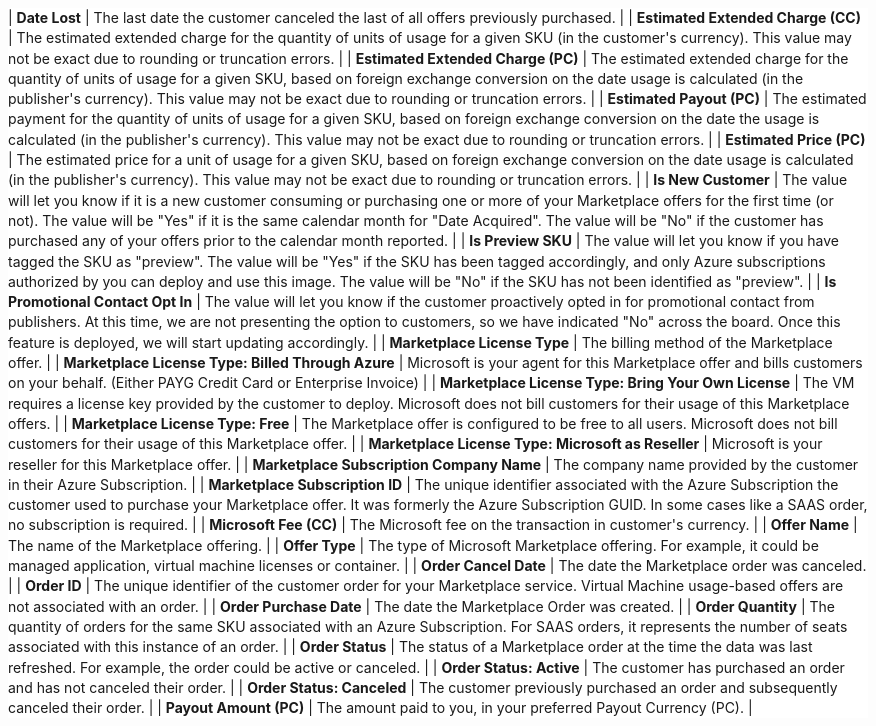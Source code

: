 | **Date Lost**                                        | The last date the customer canceled the last of all offers previously purchased.                                                         |
| **Estimated Extended Charge (CC)**                   | The estimated extended charge for the quantity of units of usage for a given SKU (in the customer's currency). This value may not be exact due to rounding or truncation errors.                            |
| **Estimated Extended Charge (PC)**                   | The estimated extended charge for the quantity of units of usage for a given SKU, based on foreign exchange conversion on the date usage is calculated (in the publisher's currency). This value may not be exact due to rounding or truncation errors.                  |
| **Estimated Payout (PC)**                            | The estimated payment for the quantity of units of usage for a given SKU, based on foreign exchange conversion on the date the usage is calculated (in the publisher's currency). This value may not be exact due to rounding or truncation errors.                        |
| **Estimated Price (PC)**                             | The estimated price for a unit of usage for a given SKU, based on foreign exchange conversion on the date usage is calculated (in the publisher's currency). This value may not be exact due to rounding or truncation errors.                                             |
| **Is New Customer**                                  | The value will let you know if it is a new customer consuming or purchasing one or more of your Marketplace offers for the first time (or not).  The value will be "Yes" if it is the same calendar month for "Date Acquired".  The value will be "No" if the customer has purchased any of your offers prior to the calendar month reported.                                                       |
| **Is Preview SKU**                                  | The value will let you know if you have tagged the SKU as "preview". The value will be "Yes" if the SKU has been tagged accordingly, and only Azure subscriptions authorized by you can deploy and use this image.  The value will be "No" if the SKU has not been identified as "preview".                                          |
| **Is Promotional Contact Opt In**                   | The value will let you know if the customer proactively opted in for promotional contact from publishers. At this time, we are not presenting the option to customers, so we have indicated "No" across the board. Once this feature is deployed, we will start updating accordingly.                                          |
| **Marketplace License Type**                         | The billing method of the Marketplace offer.                             |
| **Marketplace License Type: Billed Through Azure**   | Microsoft is your agent for this Marketplace offer and bills customers on your behalf. (Either PAYG Credit Card or Enterprise Invoice)       |
| **Marketplace License Type: Bring Your Own License** | The VM requires a license key provided by the customer to deploy. Microsoft does not bill customers for their usage of this Marketplace offers. |
| **Marketplace License Type: Free**                   | The Marketplace offer is configured to be free to all users. Microsoft does not bill customers for their usage of this Marketplace offer.    |
| **Marketplace License Type: Microsoft as Reseller**  | Microsoft is your reseller for this Marketplace offer.                               |
| **Marketplace Subscription Company Name**  | The company name provided by the customer in their Azure Subscription.                           |
| **Marketplace Subscription ID**            | The unique identifier associated with the Azure Subscription the customer used to purchase your Marketplace offer.  It was formerly the Azure Subscription GUID.  In some cases like a SAAS order, no subscription is required.           |
| **Microsoft Fee (CC)**                               | The Microsoft fee on the transaction in customer's currency.                              |
| **Offer Name**                                | The name of the Marketplace offering.                                                             |
| **Offer Type**                                | The type of Microsoft Marketplace offering.  For example, it could be managed application, virtual machine licenses or container.                           |
| **Order Cancel Date**                         | The date the Marketplace order was canceled.                                                       |
| **Order ID**                                  | The unique identifier of the customer order for your Marketplace service.  Virtual Machine usage-based offers are not associated with an order.                 |
| **Order Purchase Date**                       | The date the Marketplace Order was created.                                                        |
| **Order Quantity**                       | The quantity of orders for the same SKU associated with an Azure Subscription.  For SAAS orders, it represents the number of seats associated with this instance of an order.                                            |
| **Order Status**                              | The status of a Marketplace order at the time the data was last refreshed.  For example, the order could be active or canceled.             |
| **Order Status: Active**                           | The customer has purchased an order and has not canceled their order.   |
| **Order Status: Canceled**                        | The customer previously purchased an order and subsequently canceled their order.        |
| **Payout Amount (PC)**                             | The amount paid to you, in your preferred Payout Currency (PC).                                       |